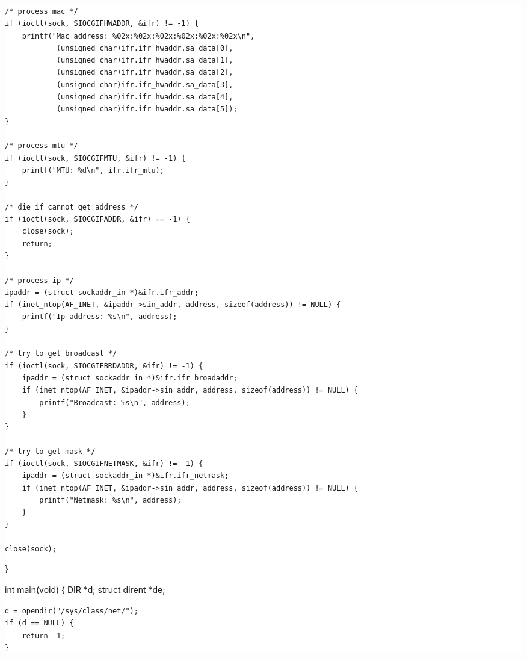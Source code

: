     /* process mac */
    if (ioctl(sock, SIOCGIFHWADDR, &ifr) != -1) {
        printf("Mac address: %02x:%02x:%02x:%02x:%02x:%02x\n",
                (unsigned char)ifr.ifr_hwaddr.sa_data[0],
                (unsigned char)ifr.ifr_hwaddr.sa_data[1],
                (unsigned char)ifr.ifr_hwaddr.sa_data[2],
                (unsigned char)ifr.ifr_hwaddr.sa_data[3],
                (unsigned char)ifr.ifr_hwaddr.sa_data[4],
                (unsigned char)ifr.ifr_hwaddr.sa_data[5]);
    }

    /* process mtu */
    if (ioctl(sock, SIOCGIFMTU, &ifr) != -1) {
        printf("MTU: %d\n", ifr.ifr_mtu);
    }

    /* die if cannot get address */
    if (ioctl(sock, SIOCGIFADDR, &ifr) == -1) {
        close(sock);
        return;
    }

    /* process ip */
    ipaddr = (struct sockaddr_in *)&ifr.ifr_addr;
    if (inet_ntop(AF_INET, &ipaddr->sin_addr, address, sizeof(address)) != NULL) {
        printf("Ip address: %s\n", address);
    }

    /* try to get broadcast */
    if (ioctl(sock, SIOCGIFBRDADDR, &ifr) != -1) {
        ipaddr = (struct sockaddr_in *)&ifr.ifr_broadaddr;
        if (inet_ntop(AF_INET, &ipaddr->sin_addr, address, sizeof(address)) != NULL) {
            printf("Broadcast: %s\n", address);
        }
    }

    /* try to get mask */
    if (ioctl(sock, SIOCGIFNETMASK, &ifr) != -1) {
        ipaddr = (struct sockaddr_in *)&ifr.ifr_netmask;
        if (inet_ntop(AF_INET, &ipaddr->sin_addr, address, sizeof(address)) != NULL) {
            printf("Netmask: %s\n", address);
        }
    }

    close(sock);
}

int main(void)
{
    DIR *d;
    struct dirent *de;

    d = opendir("/sys/class/net/");
    if (d == NULL) {
        return -1;
    }
